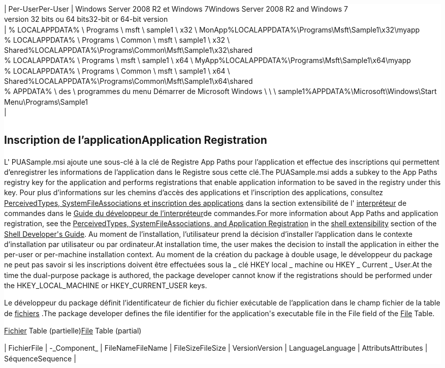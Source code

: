 | <span data-ttu-id="e6578-447">Per-User</span><span class="sxs-lookup"><span data-stu-id="e6578-447">Per-User</span></span>             | <span data-ttu-id="e6578-448">Windows Server 2008 R2 et Windows 7</span><span class="sxs-lookup"><span data-stu-id="e6578-448">Windows Server 2008 R2 and Windows 7</span></span><br/> <span data-ttu-id="e6578-449">version 32 bits ou 64 bits</span><span class="sxs-lookup"><span data-stu-id="e6578-449">32-bit or 64-bit version</span></span><br/> | <span data-ttu-id="e6578-450">% LOCALAPPDATA% \\ Programs \\ msft \\ sample1 \\ x32 \\ MonApp</span><span class="sxs-lookup"><span data-stu-id="e6578-450">%LOCALAPPDATA%\\Programs\\Msft\\Sample1\\x32\\myapp</span></span><br/> <span data-ttu-id="e6578-451">% LOCALAPPDATA% \\ Programs \\ Common \\ msft \\ sample1 \\ x32 \\ Shared</span><span class="sxs-lookup"><span data-stu-id="e6578-451">%LOCALAPPDATA%\\Programs\\Common\\Msft\\Sample1\\x32\\shared</span></span><br/> <span data-ttu-id="e6578-452">% LOCALAPPDATA% \\ Programs \\ msft \\ sample1 \\ x64 \\ MyApp</span><span class="sxs-lookup"><span data-stu-id="e6578-452">%LOCALAPPDATA%\\Programs\\Msft\\Sample1\\x64\\myapp</span></span><br/> <span data-ttu-id="e6578-453">% LOCALAPPDATA% \\ Programs \\ Common \\ msft \\ sample1 \\ x64 \\ Shared</span><span class="sxs-lookup"><span data-stu-id="e6578-453">%LOCALAPPDATA%\\Programs\\Common\\Msft\\Sample1\\x64\\shared</span></span><br/> <span data-ttu-id="e6578-454">% APPDATA% \\ des \\ programmes du menu Démarrer de Microsoft Windows \\ \\ \\ sample1</span><span class="sxs-lookup"><span data-stu-id="e6578-454">%APPDATA%\\Microsoft\\Windows\\Start Menu\\Programs\\Sample1</span></span><br/> |



 

## <a name="application-registration"></a><span data-ttu-id="e6578-455">Inscription de l’application</span><span class="sxs-lookup"><span data-stu-id="e6578-455">Application Registration</span></span>

<span data-ttu-id="e6578-456">L' PUASample.msi ajoute une sous-clé à la clé de Registre App Paths pour l’application et effectue des inscriptions qui permettent d’enregistrer les informations de l’application dans le Registre sous cette clé.</span><span class="sxs-lookup"><span data-stu-id="e6578-456">The PUASample.msi adds a subkey to the App Paths registry key for the application and performs registrations that enable application information to be saved in the registry under this key.</span></span> <span data-ttu-id="e6578-457">Pour plus d’informations sur les chemins d’accès des applications et l’inscription des applications, consultez [PerceivedTypes, SystemFileAssociations et inscription des applications](/previous-versions/windows/desktop/legacy/cc144150(v=vs.85)) dans la section extensibilité de l' [interpréteur](https://msdn.microsoft.com/library/bb762762.aspx) de commandes dans le [Guide du développeur de l’interpréteur](/previous-versions/windows/desktop/legacy/bb776778(v=vs.85))de commandes.</span><span class="sxs-lookup"><span data-stu-id="e6578-457">For more information about App Paths and application registration, see the [PerceivedTypes, SystemFileAssociations, and Application Registration](/previous-versions/windows/desktop/legacy/cc144150(v=vs.85)) in the [shell extensibility](https://msdn.microsoft.com/library/bb762762.aspx) section of the [Shell Developer's Guide](/previous-versions/windows/desktop/legacy/bb776778(v=vs.85)).</span></span> <span data-ttu-id="e6578-458">Au moment de l’installation, l’utilisateur prend la décision d’installer l’application dans le contexte d’installation par utilisateur ou par ordinateur.</span><span class="sxs-lookup"><span data-stu-id="e6578-458">At installation time, the user makes the decision to install the application in either the per-user or per-machine installation context.</span></span> <span data-ttu-id="e6578-459">Au moment de la création du package à double usage, le développeur du package ne peut pas savoir si les inscriptions doivent être effectuées sous la \_ clé HKEY local \_ machine ou HKEY \_ Current \_ User.</span><span class="sxs-lookup"><span data-stu-id="e6578-459">At the time the dual-purpose package is authored, the package developer cannot know if the registrations should be performed under the HKEY\_LOCAL\_MACHINE or HKEY\_CURRENT\_USER keys.</span></span>

<span data-ttu-id="e6578-460">Le développeur du package définit l’identificateur de fichier du fichier exécutable de l’application dans le champ fichier de la table de [fichiers](file-table.md) .</span><span class="sxs-lookup"><span data-stu-id="e6578-460">The package developer defines the file identifier for the application's executable file in the File field of the [File](file-table.md) Table.</span></span>

<span data-ttu-id="e6578-461">[Fichier](file-table.md) Table (partielle)</span><span class="sxs-lookup"><span data-stu-id="e6578-461">[File](file-table.md) Table (partial)</span></span> 

| <span data-ttu-id="e6578-462">Fichier</span><span class="sxs-lookup"><span data-stu-id="e6578-462">File</span></span>      | <span data-ttu-id="e6578-463">-\_</span><span class="sxs-lookup"><span data-stu-id="e6578-463">Component\_</span></span>      | <span data-ttu-id="e6578-464">FileName</span><span class="sxs-lookup"><span data-stu-id="e6578-464">FileName</span></span>                     | <span data-ttu-id="e6578-465">FileSize</span><span class="sxs-lookup"><span data-stu-id="e6578-465">FileSize</span></span> | <span data-ttu-id="e6578-466">Version</span><span class="sxs-lookup"><span data-stu-id="e6578-466">Version</span></span> | <span data-ttu-id="e6578-467">Language</span><span class="sxs-lookup"><span data-stu-id="e6578-467">Language</span></span> | <span data-ttu-id="e6578-468">Attributs</span><span class="sxs-lookup"><span data-stu-id="e6578-468">Attributes</span></span> | <span data-ttu-id="e6578-469">Séquence</span><span class="sxs-lookup"><span data-stu-id="e6578-469">Sequence</span></span> |